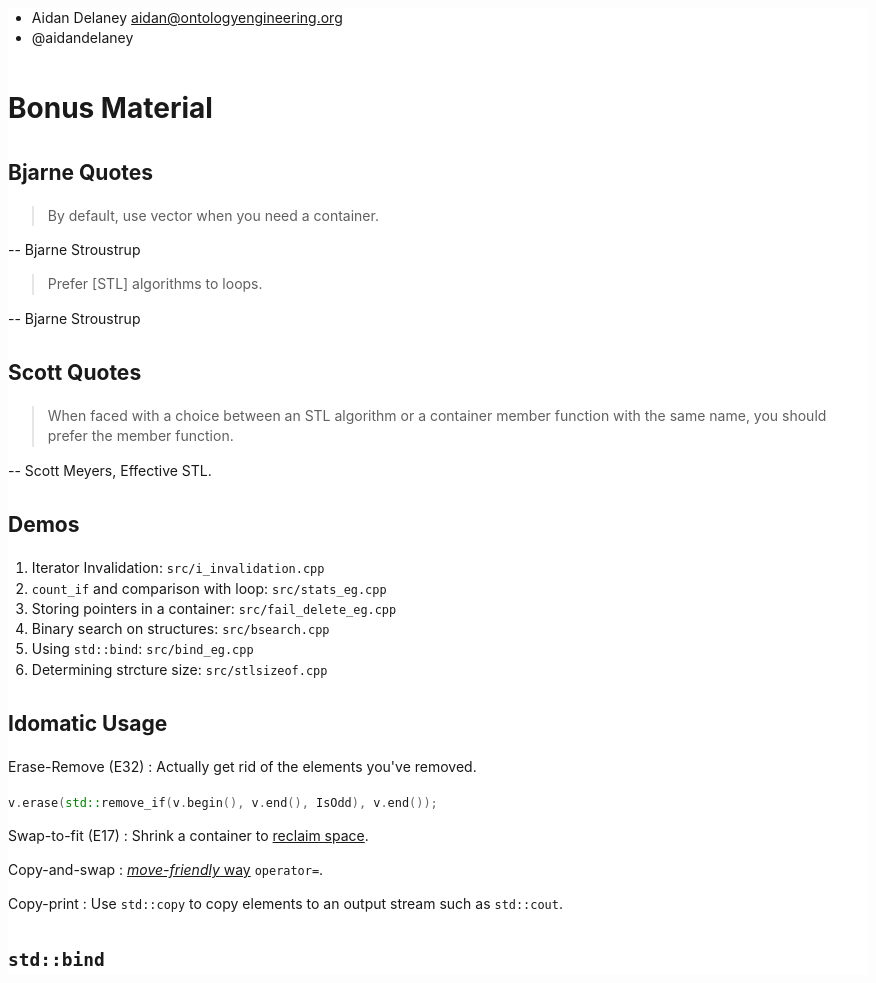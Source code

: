 * Aidan Delaney <aidan@ontologyengineering.org>
* @aidandelaney

# Bonus Material

## Bjarne Quotes

> By default, use vector when you need a container.

-- Bjarne Stroustrup

> Prefer [STL] algorithms to loops.

-- Bjarne Stroustrup

## Scott Quotes

> When faced with a choice between an STL algorithm or a container member function with the same name, you should prefer the member function.

-- Scott Meyers, Effective STL.

## Demos

1. Iterator Invalidation: `src/i_invalidation.cpp`
2. `count_if` and comparison with loop: `src/stats_eg.cpp`
3. Storing pointers in a container: `src/fail_delete_eg.cpp`
4. Binary search on structures: `src/bsearch.cpp`
5. Using `std::bind`: `src/bind_eg.cpp`
6. Determining strcture size: `src/stlsizeof.cpp`

## Idomatic Usage

Erase-Remove (E32)
: Actually get rid of the elements you've removed.
```c++ 
v.erase(std::remove_if(v.begin(), v.end(), IsOdd), v.end());
```

Swap-to-fit (E17)
: Shrink a container to [reclaim space](https://en.wikibooks.org/wiki/More_C%2B%2B_Idioms/Shrink-to-fit).

Copy-and-swap
: [_move-friendly_ way](https://stackoverflow.com/questions/3279543/what-is-the-copy-and-swap-idiom) `operator=`.

Copy-print
: Use `std::copy` to copy elements to an output stream such as `std::cout`.

## `std::bind`


[^vector-insert]: $O(1)$ only at the back and if we're have previously reserved space.
[^vector-find]: $O(log n)$ if the vector is sorted.
[^worst-case]: This is worst case
[^non-modifying]: May not actually be non-modifying!